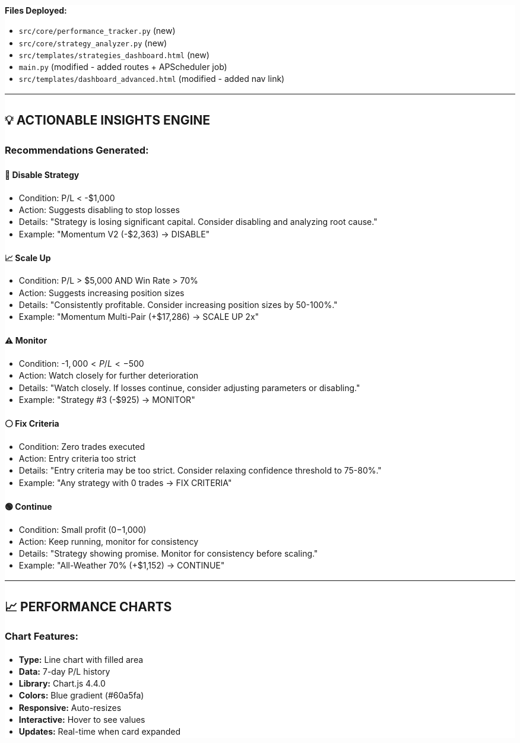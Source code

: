**Files Deployed:**
- `src/core/performance_tracker.py` (new)
- `src/core/strategy_analyzer.py` (new)
- `src/templates/strategies_dashboard.html` (new)
- `main.py` (modified - added routes + APScheduler job)
- `src/templates/dashboard_advanced.html` (modified - added nav link)

---

## **💡 ACTIONABLE INSIGHTS ENGINE**

### **Recommendations Generated:**

#### **🔴 Disable Strategy**
- Condition: P/L < -$1,000
- Action: Suggests disabling to stop losses
- Details: "Strategy is losing significant capital. Consider disabling and analyzing root cause."
- Example: "Momentum V2 (-$2,363) → DISABLE"

#### **📈 Scale Up**
- Condition: P/L > $5,000 AND Win Rate > 70%
- Action: Suggests increasing position sizes
- Details: "Consistently profitable. Consider increasing position sizes by 50-100%."
- Example: "Momentum Multi-Pair (+$17,286) → SCALE UP 2x"

#### **⚠️ Monitor**
- Condition: -$1,000 < P/L < -$500
- Action: Watch closely for further deterioration
- Details: "Watch closely. If losses continue, consider adjusting parameters or disabling."
- Example: "Strategy #3 (-$925) → MONITOR"

#### **⚪ Fix Criteria**
- Condition: Zero trades executed
- Action: Entry criteria too strict
- Details: "Entry criteria may be too strict. Consider relaxing confidence threshold to 75-80%."
- Example: "Any strategy with 0 trades → FIX CRITERIA"

#### **🟢 Continue**
- Condition: Small profit ($0-$1,000)
- Action: Keep running, monitor for consistency
- Details: "Strategy showing promise. Monitor for consistency before scaling."
- Example: "All-Weather 70% (+$1,152) → CONTINUE"

---

## **📈 PERFORMANCE CHARTS**

### **Chart Features:**
- **Type:** Line chart with filled area
- **Data:** 7-day P/L history
- **Library:** Chart.js 4.4.0
- **Colors:** Blue gradient (#60a5fa)
- **Responsive:** Auto-resizes
- **Interactive:** Hover to see values
- **Updates:** Real-time when card expanded
